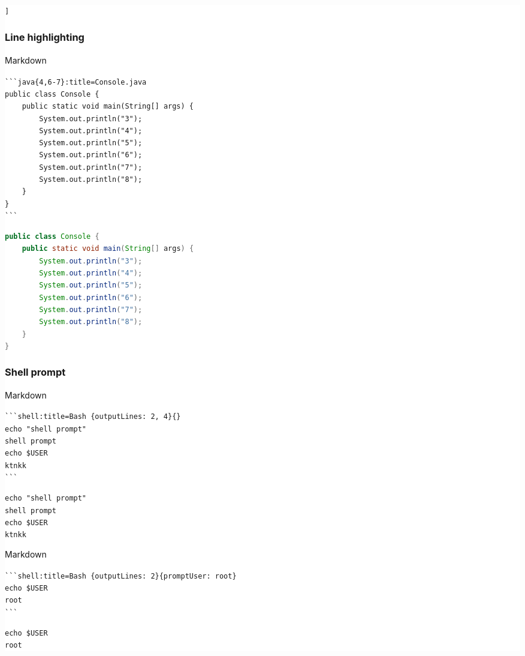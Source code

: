 ```</code></pre></div>
]
```

### Line highlighting

<div class="gatsby-code-title">Markdown</div>
<div class="gatsby-highlight" data-language="markdown"><pre class="language-text"><code class="language-text">```java{4,6-7}:title=Console.java
public class Console {
    public static void main(String[] args) {
        System.out.println("3");
        System.out.println("4");
        System.out.println("5");
        System.out.println("6");
        System.out.println("7");
        System.out.println("8");
    }
}
```</code></pre></div>

```java{4,6-7}:title=Console.java
public class Console {
    public static void main(String[] args) {
        System.out.println("3");
        System.out.println("4");
        System.out.println("5");
        System.out.println("6");
        System.out.println("7");
        System.out.println("8");
    }
}
```

### Shell prompt

<div class="gatsby-code-title">Markdown</div>
<div class="gatsby-highlight" data-language="markdown"><pre class="language-text">
<code class="language-text">```shell:title=Bash {outputLines: 2, 4}{}
echo "shell prompt"
shell prompt
echo $USER
ktnkk
```</code></pre></div>

```shell:title=Bash {outputLines: 2, 4}{}
echo "shell prompt"
shell prompt
echo $USER
ktnkk
```

<div class="gatsby-code-title">Markdown</div>
<div class="gatsby-highlight" data-language="markdown"><pre class="language-text"><code class="language-text">```shell:title=Bash {outputLines: 2}{promptUser: root}
echo $USER
root
```</code></pre></div>

```shell:title=Bash {outputLines: 2}{promptUser: root}
echo $USER
root
```
